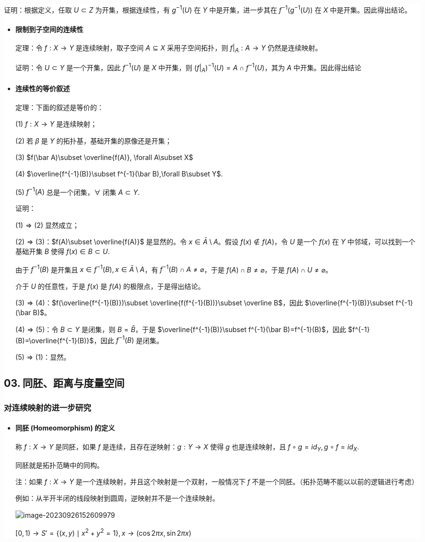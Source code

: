   证明：根据定义，任取 $U\subset Z$ 为开集，根据连续性，有 $g^{-1}(U)$ 在 $Y$ 中是开集，进一步其在 $f^{-1}(g^{-1}(U))$ 在 $X$ 中是开集。因此得出结论。

- #### 限制到子空间的连续性

  定理：令 $f:X\to Y$ 是连续映射，取子空间 $A\subseteq X$ 采用子空间拓扑，则 $f|_A:A\to Y$ 仍然是连续映射。

  证明：令 $U\subset Y$ 是一个开集，因此 $f^{-1}(U)$ 是 $X$ 中开集，则 $(f|_A)^{-1}(U)=A\cap f^{-1}(U)$，其为 $A$ 中开集。因此得出结论

- #### 连续性的等价叙述

  定理：下面的叙述是等价的：

  (1) $f:X\to Y$ 是连续映射；

  (2) 若 $\beta$ 是 $Y$ 的拓扑基，基础开集的原像还是开集；

  (3) $f(\bar A)\subset \overline{f(A)}, \forall A\subset X$

  (4) $\overline{f^{-1}(B)}\subset f^{-1}(\bar B),\forall B\subset Y$.

  (5) $f^{-1}(A)$ 总是一个闭集，$\forall$ 闭集 $A\subset Y$.

  证明：

  $(1)\Rightarrow (2)$ 显然成立；

  $(2)\Rightarrow(3)$：$f(A)\subset \overline{f(A)}$ 是显然的。令 $x\in \bar A\setminus A$。假设 $f(x)\not\in f(A)$，令 $U$ 是一个 $f(x)$ 在 $Y$ 中邻域，可以找到一个基础开集 $B$ 使得 $f(x)\in B\subset U$. 

  由于 $f^{-1}(B)$ 是开集且 $x\in f^{-1}(B),x\in \bar A\setminus A$，有 $f^{-1}(B)\cap A\neq \varnothing$，于是 $f(A)\cap B\neq \varnothing$，于是 $f(A)\cap U\neq\varnothing$。

  介于 $U$ 的任意性，于是 $f(x)$ 是 $f(A)$ 的极限点，于是得出结论。

  $(3)\Rightarrow (4)$：$f(\overline{f^{-1}(B)})\subset \overline{f(f^{-1}(B))}\subset \overline B$，因此 $\overline{f^{-1}(B)}\subset f^{-1}(\bar B)$。

  $(4)\Rightarrow (5)$：令 $B\subset Y$ 是闭集，则 $B=\bar B$，于是 $\overline{f^{-1}(B)}\subset f^{-1}(\bar B)=f^{-1}(B)$，因此 $f^{-1}(B)=\overline{f^{-1}(B)}$，因此 $f^{-1}(B)$ 是闭集。

  $(5)\Rightarrow(1)$：显然。

## 03. 同胚、距离与度量空间

### 对连续映射的进一步研究

- #### 同胚 (Homeomorphism) 的定义

  称 $f:X\to Y$ 是同胚，如果 $f$ 是连续，且存在逆映射：$g:Y\to X$ 使得 $g$ 也是连续映射，且 $f\circ g=id_Y,g\circ f=id_X$.

  同胚就是拓扑范畴中的同构。

  注：如果 $f:X\to Y$ 是一个连续映射，并且这个映射是一个双射，一般情况下 $f$ 不是一个同胚。（拓扑范畴不能以以前的逻辑进行考虑）

  例如：从半开半闭的线段映射到圆周，逆映射并不是一个连续映射。

  ![image-20230926152609979](/03-1.png)

  $[0,1)\to S'=\{(x,y)\mid x^2+y^2=1\}, x\to (\cos 2\pi x,\sin 2\pi x)$

